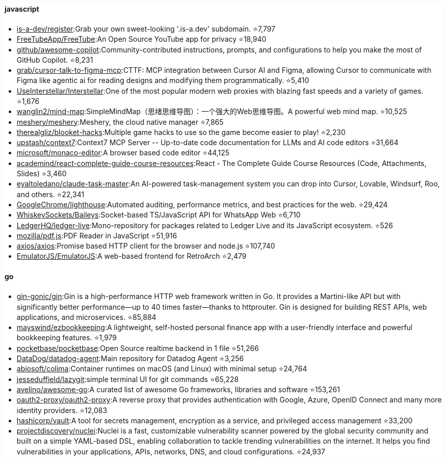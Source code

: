 #### javascript
* [is-a-dev/register](https://github.com/is-a-dev/register):Grab your own sweet-looking '.is-a.dev' subdomain. ⭐7,797
* [FreeTubeApp/FreeTube](https://github.com/FreeTubeApp/FreeTube):An Open Source YouTube app for privacy ⭐18,940
* [github/awesome-copilot](https://github.com/github/awesome-copilot):Community-contributed instructions, prompts, and configurations to help you make the most of GitHub Copilot. ⭐8,231
* [grab/cursor-talk-to-figma-mcp](https://github.com/grab/cursor-talk-to-figma-mcp):CTTF: MCP integration between Cursor AI and Figma, allowing Cursor to communicate with Figma like agentic ai for reading designs and modifying them programmatically. ⭐5,410
* [UseInterstellar/Interstellar](https://github.com/UseInterstellar/Interstellar):One of the most popular modern web proxies with blazing fast speeds and a variety of games. ⭐1,676
* [wanglin2/mind-map](https://github.com/wanglin2/mind-map):SimpleMindMap（思绪思维导图）：一个强大的Web思维导图。A powerful web mind map. ⭐10,525
* [meshery/meshery](https://github.com/meshery/meshery):Meshery, the cloud native manager ⭐7,865
* [therealgliz/blooket-hacks](https://github.com/therealgliz/blooket-hacks):Multiple game hacks to use so the game become easier to play! ⭐2,230
* [upstash/context7](https://github.com/upstash/context7):Context7 MCP Server -- Up-to-date code documentation for LLMs and AI code editors ⭐31,664
* [microsoft/monaco-editor](https://github.com/microsoft/monaco-editor):A browser based code editor ⭐44,125
* [academind/react-complete-guide-course-resources](https://github.com/academind/react-complete-guide-course-resources):React - The Complete Guide Course Resources (Code, Attachments, Slides) ⭐3,460
* [eyaltoledano/claude-task-master](https://github.com/eyaltoledano/claude-task-master):An AI-powered task-management system you can drop into Cursor, Lovable, Windsurf, Roo, and others. ⭐22,341
* [GoogleChrome/lighthouse](https://github.com/GoogleChrome/lighthouse):Automated auditing, performance metrics, and best practices for the web. ⭐29,424
* [WhiskeySockets/Baileys](https://github.com/WhiskeySockets/Baileys):Socket-based TS/JavaScript API for WhatsApp Web ⭐6,710
* [LedgerHQ/ledger-live](https://github.com/LedgerHQ/ledger-live):Mono-repository for packages related to Ledger Live and its JavaScript ecosystem. ⭐526
* [mozilla/pdf.js](https://github.com/mozilla/pdf.js):PDF Reader in JavaScript ⭐51,916
* [axios/axios](https://github.com/axios/axios):Promise based HTTP client for the browser and node.js ⭐107,740
* [EmulatorJS/EmulatorJS](https://github.com/EmulatorJS/EmulatorJS):A web-based frontend for RetroArch ⭐2,479

#### go
* [gin-gonic/gin](https://github.com/gin-gonic/gin):Gin is a high-performance HTTP web framework written in Go. It provides a Martini-like API but with significantly better performance—up to 40 times faster—thanks to httprouter. Gin is designed for building REST APIs, web applications, and microservices. ⭐85,884
* [mayswind/ezbookkeeping](https://github.com/mayswind/ezbookkeeping):A lightweight, self-hosted personal finance app with a user-friendly interface and powerful bookkeeping features. ⭐1,979
* [pocketbase/pocketbase](https://github.com/pocketbase/pocketbase):Open Source realtime backend in 1 file ⭐51,266
* [DataDog/datadog-agent](https://github.com/DataDog/datadog-agent):Main repository for Datadog Agent ⭐3,256
* [abiosoft/colima](https://github.com/abiosoft/colima):Container runtimes on macOS (and Linux) with minimal setup ⭐24,764
* [jesseduffield/lazygit](https://github.com/jesseduffield/lazygit):simple terminal UI for git commands ⭐65,228
* [avelino/awesome-go](https://github.com/avelino/awesome-go):A curated list of awesome Go frameworks, libraries and software ⭐153,261
* [oauth2-proxy/oauth2-proxy](https://github.com/oauth2-proxy/oauth2-proxy):A reverse proxy that provides authentication with Google, Azure, OpenID Connect and many more identity providers. ⭐12,083
* [hashicorp/vault](https://github.com/hashicorp/vault):A tool for secrets management, encryption as a service, and privileged access management ⭐33,200
* [projectdiscovery/nuclei](https://github.com/projectdiscovery/nuclei):Nuclei is a fast, customizable vulnerability scanner powered by the global security community and built on a simple YAML-based DSL, enabling collaboration to tackle trending vulnerabilities on the internet. It helps you find vulnerabilities in your applications, APIs, networks, DNS, and cloud configurations. ⭐24,937